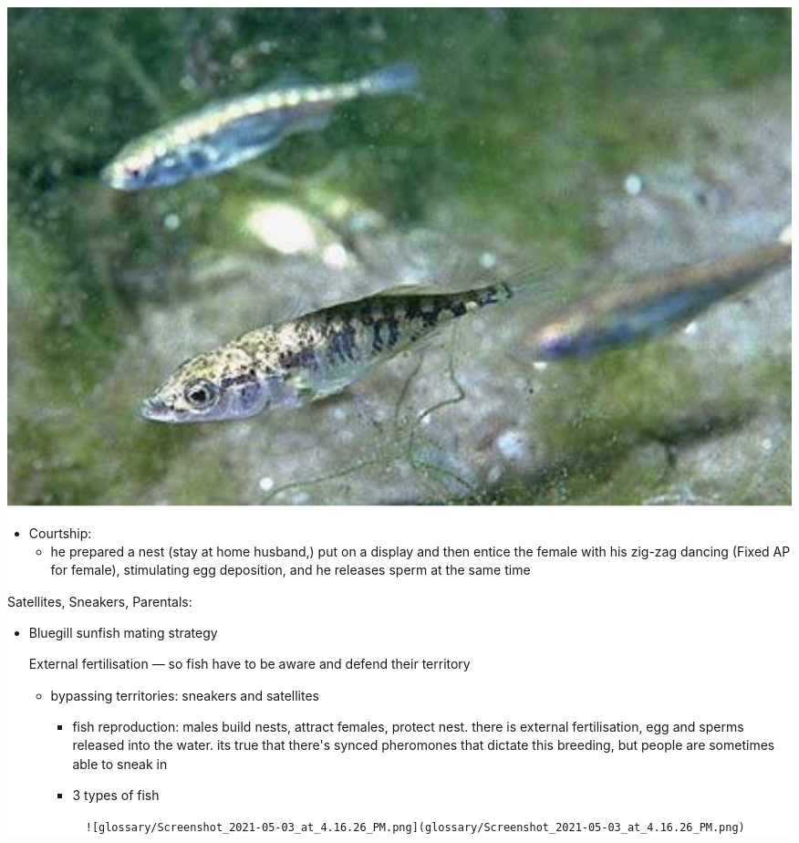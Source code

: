 ![glossary/Untitled%2010.png](glossary/Untitled%2010.png)

- Courtship:
  - he prepared a nest (stay at home husband,) put on a display and then entice the female with his zig-zag dancing (Fixed AP for female), stimulating egg deposition, and he releases sperm at the same time

Satellites, Sneakers, Parentals:

- Bluegill sunfish mating strategy

    External fertilisation — so fish have to be aware and defend their territory

  - bypassing territories: sneakers and satellites
    - fish reproduction: males build nests, attract females, protect nest. there is external fertilisation, egg and sperms released into the water. its true that there's synced pheromones that dictate this breeding, but people are sometimes able to sneak in
    - 3 types of fish

            ![glossary/Screenshot_2021-05-03_at_4.16.26_PM.png](glossary/Screenshot_2021-05-03_at_4.16.26_PM.png)
